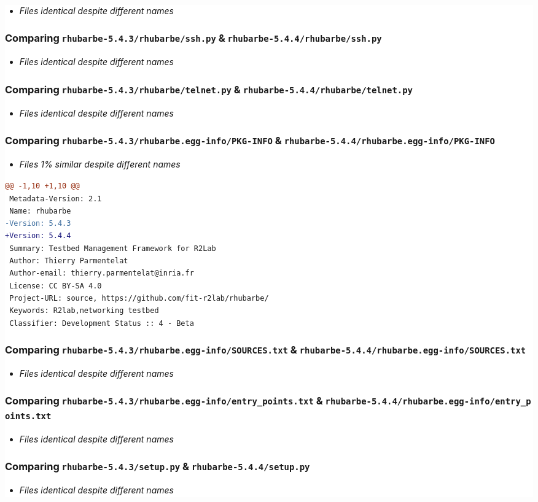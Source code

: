  * *Files identical despite different names*

### Comparing `rhubarbe-5.4.3/rhubarbe/ssh.py` & `rhubarbe-5.4.4/rhubarbe/ssh.py`

 * *Files identical despite different names*

### Comparing `rhubarbe-5.4.3/rhubarbe/telnet.py` & `rhubarbe-5.4.4/rhubarbe/telnet.py`

 * *Files identical despite different names*

### Comparing `rhubarbe-5.4.3/rhubarbe.egg-info/PKG-INFO` & `rhubarbe-5.4.4/rhubarbe.egg-info/PKG-INFO`

 * *Files 1% similar despite different names*

```diff
@@ -1,10 +1,10 @@
 Metadata-Version: 2.1
 Name: rhubarbe
-Version: 5.4.3
+Version: 5.4.4
 Summary: Testbed Management Framework for R2Lab
 Author: Thierry Parmentelat
 Author-email: thierry.parmentelat@inria.fr
 License: CC BY-SA 4.0
 Project-URL: source, https://github.com/fit-r2lab/rhubarbe/
 Keywords: R2lab,networking testbed
 Classifier: Development Status :: 4 - Beta
```

### Comparing `rhubarbe-5.4.3/rhubarbe.egg-info/SOURCES.txt` & `rhubarbe-5.4.4/rhubarbe.egg-info/SOURCES.txt`

 * *Files identical despite different names*

### Comparing `rhubarbe-5.4.3/rhubarbe.egg-info/entry_points.txt` & `rhubarbe-5.4.4/rhubarbe.egg-info/entry_points.txt`

 * *Files identical despite different names*

### Comparing `rhubarbe-5.4.3/setup.py` & `rhubarbe-5.4.4/setup.py`

 * *Files identical despite different names*

